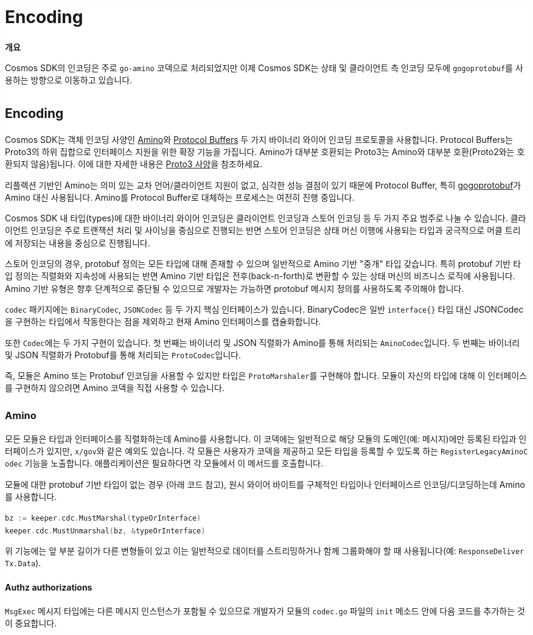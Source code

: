 # Encoding



**개요**

Cosmos SDK의 인코딩은 주로 `go-amino` 코덱으로 처리되었지만 이제 Cosmos SDK는 상태 및 클라이언트 측 인코딩 모두에 `gogoprotobuf`를 사용하는 방향으로 이동하고 있습니다.



## Encoding

Cosmos SDK는 객체 인코딩 사양인 [Amino](https://github.com/tendermint/go-amino/)와 [Protocol Buffers](https://developers.google.com/protocol-buffers) 두 가지 바이너리 와이어 인코딩 프로토콜을 사용합니다. Protocol Buffers는 Proto3의 하위 집합으로 인터페이스 지원을 위한 확장 기능을 가집니다. Amino가 대부분 호환되는 Proto3는 Amino와 대부분 호환(Proto2와는 호환되지 않음)됩니다. 이에 대한 자세한 내용은 [Proto3 사양](https://developers.google.com/protocol-buffers/docs/proto3)을 참조하세요.

리플렉션 기반인 Amino는 의미 있는 교차 언어/클라이언트 지원이 없고, 심각한 성능 결점이 있기 때문에 Protocol Buffer, 특히 [gogoprotobuf](https://github.com/gogo/protobuf/)가 Amino 대신 사용됩니다. Amino를 Protocol Buffer로 대체하는 프로세스는 여전히 진행 중입니다.

Cosmos SDK 내 타입(types)에 대한 바이너리 와이어 인코딩은 클라이언트 인코딩과 스토어 인코딩 등 두 가지 주요 범주로 나눌 수 있습니다. 클라이언트 인코딩은 주로 트랜잭션 처리 및 사이닝을 중심으로 진행되는 반면 스토어 인코딩은 상태 머신 이행에 사용되는 타입과 궁극적으로 머클 트리에 저장되는 내용을 중심으로 진행됩니다.

스토어 인코딩의 경우, protobuf 정의는 모든 타입에 대해 존재할 수 있으며 일반적으로 Amino 기반 "중개" 타입 갖습니다. 특히 protobuf 기반 타입 정의는 직렬화와 지속성에 사용되는 반면 Amino 기반 타입은 전후(back-n-forth)로 변환할 수 있는 상태 머신의 비즈니스 로직에 사용됩니다. Amino 기반 유형은 향후 단계적으로 중단될 수 있으므로 개발자는 가능하면 protobuf 메시지 정의를 사용하도록 주의해야 합니다.

`codec` 패키지에는 `BinaryCodec`, `JSONCodec` 등 두 가지 핵심 인터페이스가 있습니다. BinaryCodec은 일반 `interface{}` 타입 대신 JSONCodec을 구현하는 타입에서 작동한다는 점을 제외하고 현재 Amino 인터페이스를 캡슐화합니다.

또한 `Codec`에는 두 가지 구현이 있습니다. 첫 번째는 바이너리 및 JSON 직렬화가 Amino를 통해 처리되는 `AminoCodec`입니다. 두 번째는 바이너리 및 JSON 직렬화가 Protobuf를 통해 처리되는 `ProtoCodec`입니다.

즉, 모듈은 Amino 또는 Protobuf 인코딩을 사용할 수 있지만 타입은 `ProtoMarshaler`를 구현해야 합니다. 모듈이 자신의 타입에 대해 이 인터페이스를 구현하지 않으려면 Amino 코덱을 직접 사용할 수 있습니다.



### Amino

모든 모듈은 타입과 인터페이스를 직렬화하는데 Amino를 사용합니다. 이 코덱에는 일반적으로 해당 모듈의 도메인(예: 메시지)에만 등록된 타입과 인터페이스가 있지만, `x/gov`와 같은 예외도 있습니다. 각 모듈은 사용자가 코덱을 제공하고 모든 타입을 등록할 수 있도록 하는 `RegisterLegacyAminoCodec` 기능을 노출합니다. 애플리케이션은   필요하다면 각 모듈에서 이 메서드를 호출합니다.

모듈에 대한 protobuf 기반 타입이 없는 경우 (아래 코드 참고), 원시 와이어 바이트를 구체적인 타입이나 인터페이스르 인코딩/디코딩하는데 Amino를 사용합니다.

```go
bz := keeper.cdc.MustMarshal(typeOrInterface)
keeper.cdc.MustUnmarshal(bz, &typeOrInterface)
```

위 기능에는 앞 부분 길이가 다른 변형들이 있고  이는 일반적으로 데이터를 스트리밍하거나 함께 그룹화해야 할 때 사용됩니다(예: `ResponseDeliverTx.Data`).



#### Authz authorizations

`MsgExec` 메시지 타입에는 다른 메시지 인스턴스가 포함될 수 있으므로 개발자가 모듈의 `codec.go` 파일의 `init` 메소드 안에 다음 코드를 추가하는 것이 중요합니다.

